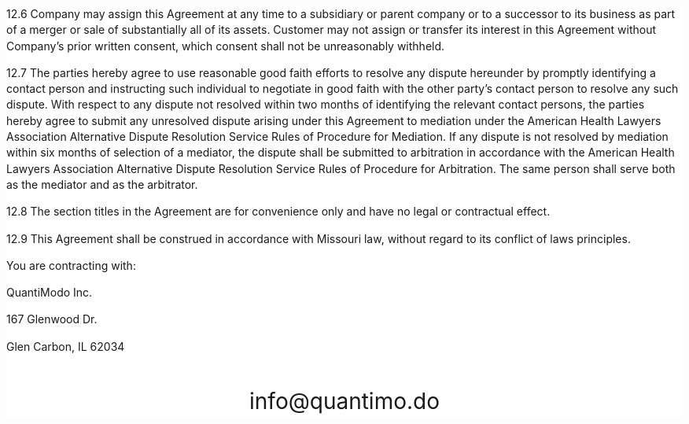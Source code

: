 <span style="font-weight: 400;">12.6 Company may assign this Agreement at any time to a subsidiary or parent company or to a successor to its business as part of a merger or sale of substantially all of its assets. Customer may not assign or transfer its interest in this Agreement without Company’s prior written consent, which consent shall not be unreasonably withheld.</span>

<span style="font-weight: 400;">12.7 The parties hereby agree to use reasonable good faith efforts to resolve any dispute hereunder by promptly identifying a contact person and instructing such individual to negotiate in good faith with the other party’s contact person to resolve any such dispute. With respect to any dispute not resolved within two months of identifying the relevant contact persons, the parties hereby agree to submit any unresolved dispute arising under this Agreement to mediation under the American Health Lawyers Association Alternative Dispute Resolution Service Rules of Procedure for Mediation. If any dispute is not resolved by mediation within six months of selection of a mediator, the dispute shall be submitted to arbitration in accordance with the American Health Lawyers Association Alternative Dispute Resolution Service Rules of Procedure for Arbitration. The same person shall serve both as the mediator and as the arbitrator.</span>

<span style="font-weight: 400;">12.8 The section titles in the Agreement are for convenience only and have no legal or contractual effect.</span>

<span style="font-weight: 400;">12.9 This Agreement shall be construed in accordance with Missouri law, without regard to its conflict of laws principles.</span>

<span style="font-weight: 400;">You are contracting with: </span>

<span style="font-weight: 400;">QuantiModo Inc. </span>

<span style="font-weight: 400;">167 Glenwood Dr.</span>

<span style="font-weight: 400;">Glen Carbon, IL 62034</span>
<h1 dir="ltr" style="text-align: center;"><span style="font-weight: 400;">info@quantimo.do</span></h1>